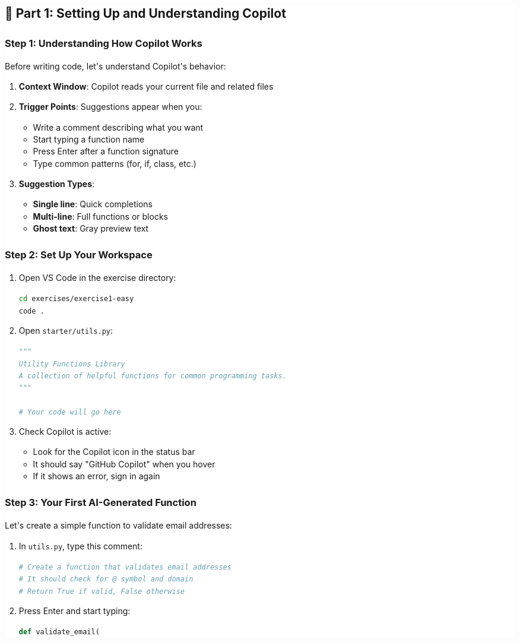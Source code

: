## 🚀 Part 1: Setting Up and Understanding Copilot

### Step 1: Understanding How Copilot Works

Before writing code, let's understand Copilot's behavior:

1. **Context Window**: Copilot reads your current file and related files
2. **Trigger Points**: Suggestions appear when you:
   - Write a comment describing what you want
   - Start typing a function name
   - Press Enter after a function signature
   - Type common patterns (for, if, class, etc.)

3. **Suggestion Types**:
   - **Single line**: Quick completions
   - **Multi-line**: Full functions or blocks
   - **Ghost text**: Gray preview text

### Step 2: Set Up Your Workspace

1. Open VS Code in the exercise directory:
   ```bash
   cd exercises/exercise1-easy
   code .
   ```

2. Open `starter/utils.py`:
   ```python
   """
   Utility Functions Library
   A collection of helpful functions for common programming tasks.
   """
   
   # Your code will go here
   ```

3. Check Copilot is active:
   - Look for the Copilot icon in the status bar
   - It should say "GitHub Copilot" when you hover
   - If it shows an error, sign in again

### Step 3: Your First AI-Generated Function

Let's create a simple function to validate email addresses:

1. In `utils.py`, type this comment:
   ```python
   # Create a function that validates email addresses
   # It should check for @ symbol and domain
   # Return True if valid, False otherwise
   ```

2. Press Enter and start typing:
   ```python
   def validate_email(
   ```
